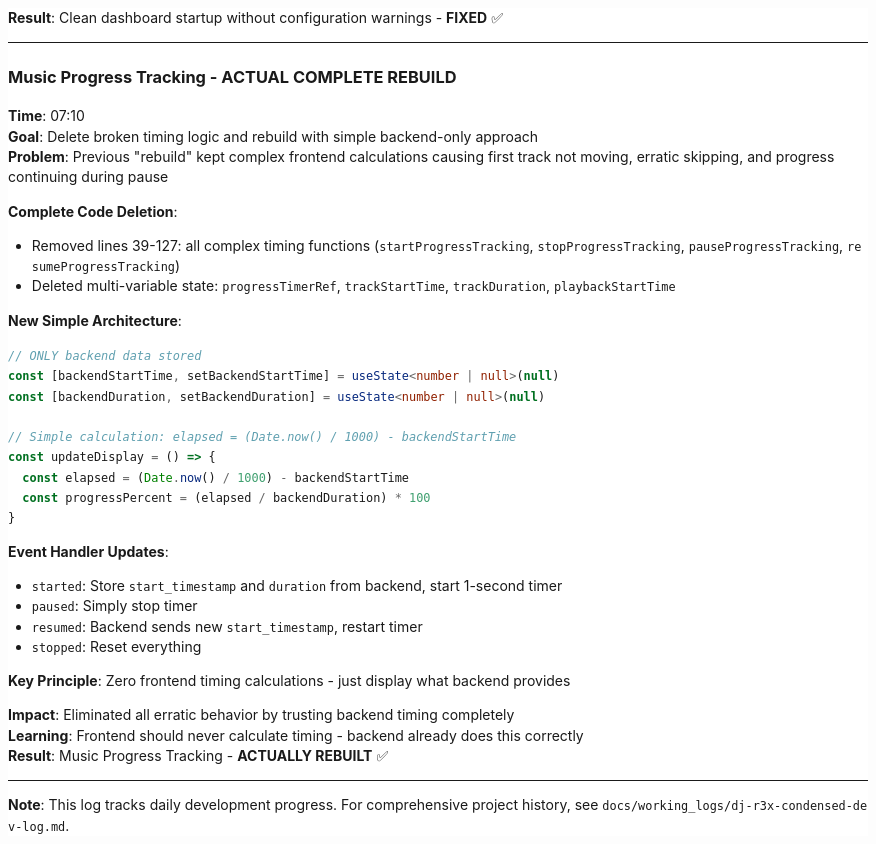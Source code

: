 **Result**: Clean dashboard startup without configuration warnings - **FIXED** ✅

---

### Music Progress Tracking - ACTUAL COMPLETE REBUILD
**Time**: 07:10  
**Goal**: Delete broken timing logic and rebuild with simple backend-only approach  
**Problem**: Previous "rebuild" kept complex frontend calculations causing first track not moving, erratic skipping, and progress continuing during pause  

**Complete Code Deletion**:
- Removed lines 39-127: all complex timing functions (`startProgressTracking`, `stopProgressTracking`, `pauseProgressTracking`, `resumeProgressTracking`)
- Deleted multi-variable state: `progressTimerRef`, `trackStartTime`, `trackDuration`, `playbackStartTime`

**New Simple Architecture**:
```typescript
// ONLY backend data stored
const [backendStartTime, setBackendStartTime] = useState<number | null>(null)
const [backendDuration, setBackendDuration] = useState<number | null>(null)

// Simple calculation: elapsed = (Date.now() / 1000) - backendStartTime
const updateDisplay = () => {
  const elapsed = (Date.now() / 1000) - backendStartTime
  const progressPercent = (elapsed / backendDuration) * 100
}
```

**Event Handler Updates**:
- `started`: Store `start_timestamp` and `duration` from backend, start 1-second timer
- `paused`: Simply stop timer
- `resumed`: Backend sends new `start_timestamp`, restart timer  
- `stopped`: Reset everything

**Key Principle**: Zero frontend timing calculations - just display what backend provides

**Impact**: Eliminated all erratic behavior by trusting backend timing completely  
**Learning**: Frontend should never calculate timing - backend already does this correctly  
**Result**: Music Progress Tracking - **ACTUALLY REBUILT** ✅

---

**Note**: This log tracks daily development progress. For comprehensive project history, see `docs/working_logs/dj-r3x-condensed-dev-log.md`.